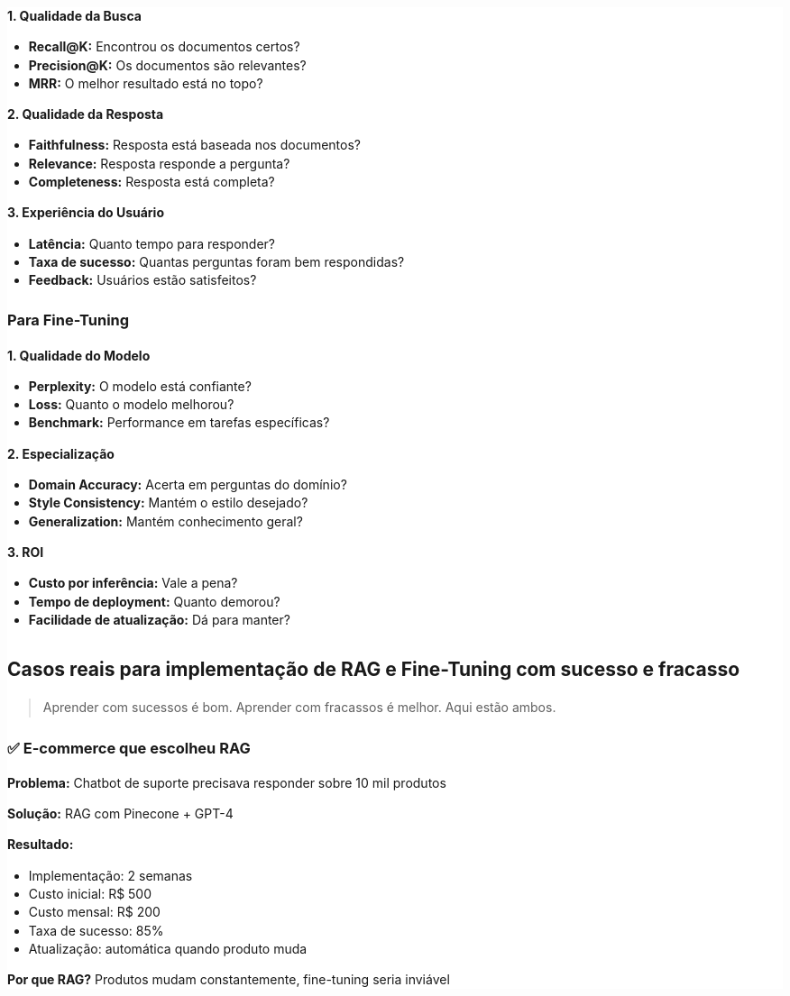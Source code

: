 **1. Qualidade da Busca**

- **Recall@K:** Encontrou os documentos certos?
- **Precision@K:** Os documentos são relevantes?
- **MRR:** O melhor resultado está no topo?

**2. Qualidade da Resposta**

- **Faithfulness:** Resposta está baseada nos documentos?
- **Relevance:** Resposta responde a pergunta?
- **Completeness:** Resposta está completa?

**3. Experiência do Usuário**

- **Latência:** Quanto tempo para responder?
- **Taxa de sucesso:** Quantas perguntas foram bem respondidas?
- **Feedback:** Usuários estão satisfeitos?

### **Para Fine-Tuning**

**1. Qualidade do Modelo**

- **Perplexity:** O modelo está confiante?
- **Loss:** Quanto o modelo melhorou?
- **Benchmark:** Performance em tarefas específicas?

**2. Especialização**

- **Domain Accuracy:** Acerta em perguntas do domínio?
- **Style Consistency:** Mantém o estilo desejado?
- **Generalization:** Mantém conhecimento geral?

**3. ROI**

- **Custo por inferência:** Vale a pena?
- **Tempo de deployment:** Quanto demorou?
- **Facilidade de atualização:** Dá para manter?

## Casos reais para implementação de RAG e Fine-Tuning com sucesso e fracasso

> Aprender com sucessos é bom. Aprender com fracassos é melhor. Aqui estão ambos.

### **✅ E-commerce que escolheu RAG**

**Problema:** Chatbot de suporte precisava responder sobre 10 mil produtos

**Solução:** RAG com Pinecone + GPT-4

**Resultado:**

- Implementação: 2 semanas
- Custo inicial: R$ 500
- Custo mensal: R$ 200
- Taxa de sucesso: 85%
- Atualização: automática quando produto muda

**Por que RAG?** Produtos mudam constantemente, fine-tuning seria inviável

